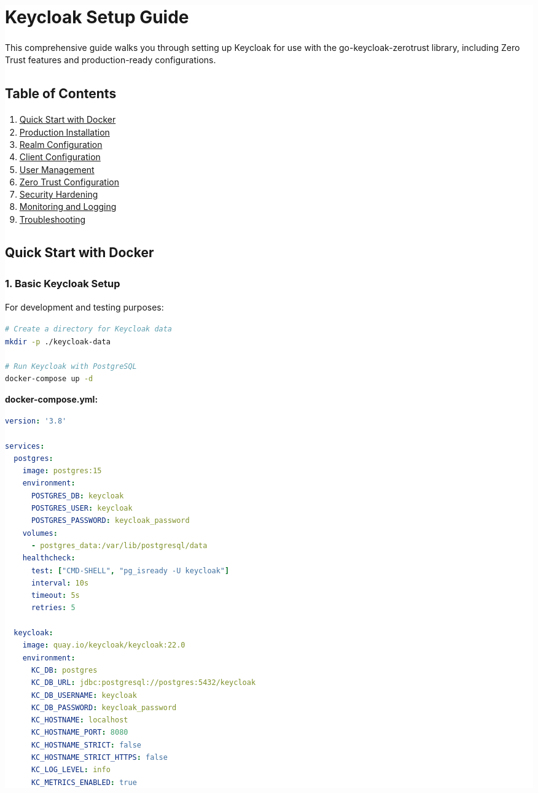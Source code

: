 # Keycloak Setup Guide

This comprehensive guide walks you through setting up Keycloak for use with the go-keycloak-zerotrust library, including Zero Trust features and production-ready configurations.

## Table of Contents

1. [Quick Start with Docker](#quick-start-with-docker)
2. [Production Installation](#production-installation)
3. [Realm Configuration](#realm-configuration)
4. [Client Configuration](#client-configuration)
5. [User Management](#user-management)
6. [Zero Trust Configuration](#zero-trust-configuration)
7. [Security Hardening](#security-hardening)
8. [Monitoring and Logging](#monitoring-and-logging)
9. [Troubleshooting](#troubleshooting)

## Quick Start with Docker

### 1. Basic Keycloak Setup

For development and testing purposes:

```bash
# Create a directory for Keycloak data
mkdir -p ./keycloak-data

# Run Keycloak with PostgreSQL
docker-compose up -d
```

**docker-compose.yml:**

```yaml
version: '3.8'

services:
  postgres:
    image: postgres:15
    environment:
      POSTGRES_DB: keycloak
      POSTGRES_USER: keycloak
      POSTGRES_PASSWORD: keycloak_password
    volumes:
      - postgres_data:/var/lib/postgresql/data
    healthcheck:
      test: ["CMD-SHELL", "pg_isready -U keycloak"]
      interval: 10s
      timeout: 5s
      retries: 5

  keycloak:
    image: quay.io/keycloak/keycloak:22.0
    environment:
      KC_DB: postgres
      KC_DB_URL: jdbc:postgresql://postgres:5432/keycloak
      KC_DB_USERNAME: keycloak
      KC_DB_PASSWORD: keycloak_password
      KC_HOSTNAME: localhost
      KC_HOSTNAME_PORT: 8080
      KC_HOSTNAME_STRICT: false
      KC_HOSTNAME_STRICT_HTTPS: false
      KC_LOG_LEVEL: info
      KC_METRICS_ENABLED: true
```